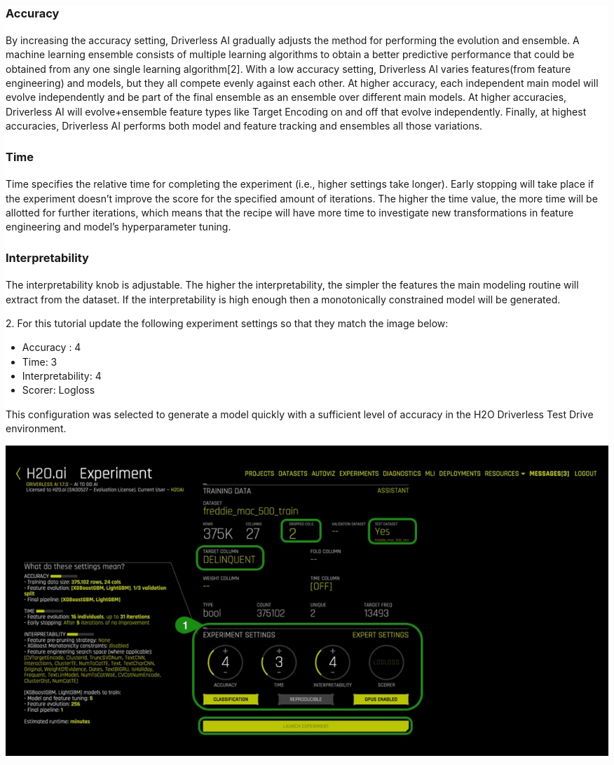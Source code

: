 
### Accuracy

By increasing the accuracy setting, Driverless AI gradually adjusts the method for performing the evolution and ensemble. A machine learning ensemble consists of multiple learning algorithms to obtain a better predictive performance that could be obtained from any one single learning algorithm[2]. With a  low accuracy setting, Driverless AI varies features(from feature engineering) and models, but they all compete evenly against each other. At higher accuracy, each independent main model will evolve independently and be part of the final ensemble as an ensemble over different main models. At higher accuracies, Driverless AI will evolve+ensemble feature types like Target Encoding on and off that evolve independently. Finally, at highest accuracies, Driverless AI performs both model and feature tracking and ensembles all those variations.

### Time

Time specifies the relative time for completing the experiment (i.e., higher settings take longer). Early stopping will take place if the experiment doesn’t improve the score for the specified amount of iterations. The higher the time value, the more time will be allotted for further iterations, which means that the recipe will have more time to investigate new transformations in feature engineering and model’s hyperparameter tuning.

### Interpretability 

The interpretability knob is adjustable. The higher the interpretability, the simpler the features the main modeling routine will extract from the dataset. If the interpretability is high enough then a monotonically constrained model will be generated.

2\.  For this tutorial update the following experiment settings so that they match the image below: 
- Accuracy : 4
- Time: 3
- Interpretability: 4
- Scorer: Logloss 

This configuration was selected to generate a model quickly with a sufficient level of accuracy in the H2O Driverless Test Drive environment.

![experiment-settings-2](assets/experiment-settings-2.jpg)    
